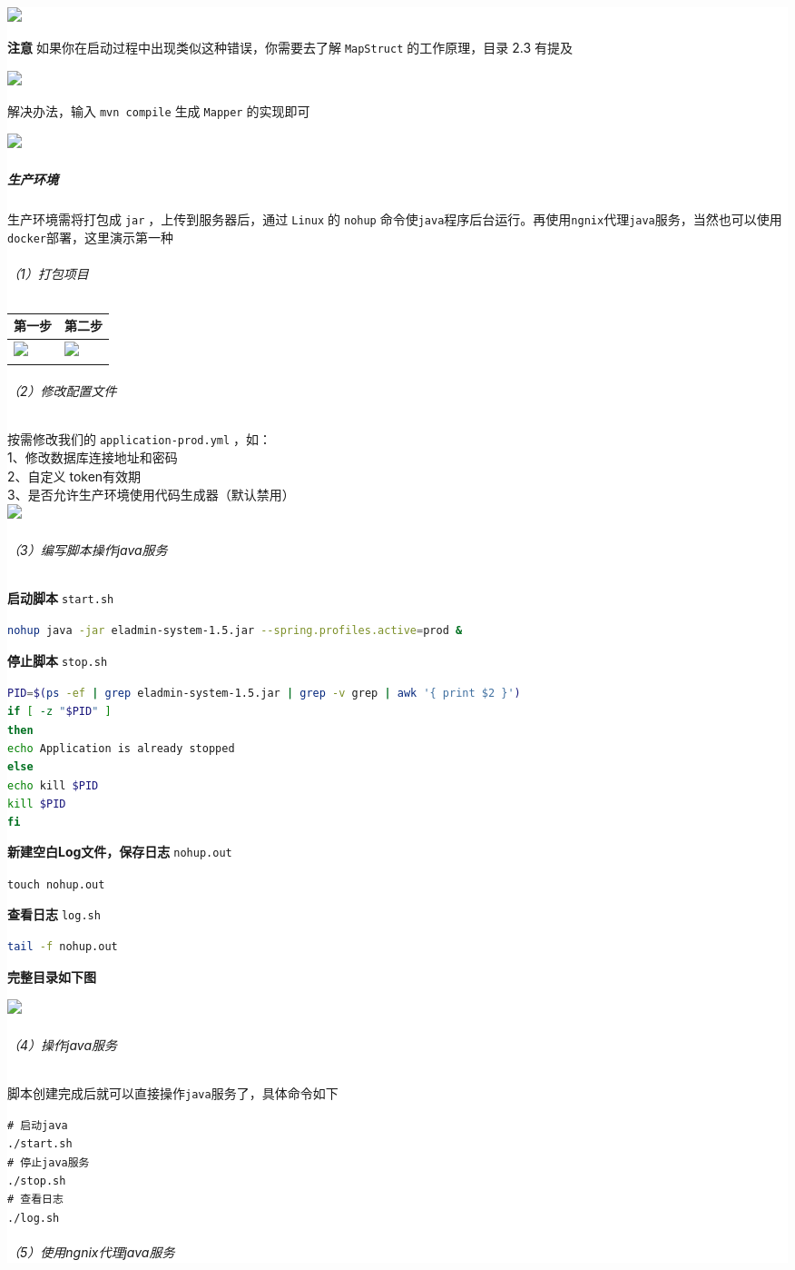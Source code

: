 ![](https://i.loli.net/2019/03/28/5c9c95866dc63.png)

**注意** 如果你在启动过程中出现类似这种错误，你需要去了解 ```MapStruct``` 的工作原理，目录 2.3 有提及

![](https://i.loli.net/2019/03/28/5c9c959b734b0.png)

解决办法，输入 ```mvn compile``` 生成 ```Mapper``` 的实现即可
	
![](https://i.loli.net/2019/03/28/5c9c95afc4626.png)

##### 生产环境
生产环境需将打包成 ```jar``` ，上传到服务器后，通过 ```Linux``` 的 ```nohup``` 命令使```java```程序后台运行。再使用```ngnix```代理```java```服务，当然也可以使用```docker```部署，这里演示第一种
###### （1）打包项目

|   第一步  |   第二步  |
|--- | --- |
|  ![](https://i.loli.net/2019/03/28/5c9c95c835dd0.png)   |  ![](https://i.loli.net/2019/03/28/5c9c95dd8246c.png)   |

###### （2）修改配置文件
按需修改我们的 ```application-prod.yml``` ，如：<br>
1、修改数据库连接地址和密码<br>
2、自定义 token有效期<br>
3、是否允许生产环境使用代码生成器（默认禁用）<br>
![](https://i.loli.net/2019/03/28/5c9c932fdd165.png)
###### （3）编写脚本操作java服务
**启动脚本** ```start.sh ```
``` sh
nohup java -jar eladmin-system-1.5.jar --spring.profiles.active=prod &
```
**停止脚本** ```stop.sh ```
``` sh
PID=$(ps -ef | grep eladmin-system-1.5.jar | grep -v grep | awk '{ print $2 }')
if [ -z "$PID" ]
then
echo Application is already stopped
else
echo kill $PID
kill $PID
fi
```
**新建空白Log文件，保存日志** ```nohup.out```
```
touch nohup.out
```
**查看日志** ```log.sh```
``` sh
tail -f nohup.out
```
**完整目录如下图**

![](https://i.loli.net/2019/03/28/5c9c935acaee2.png)
###### （4）操作java服务
脚本创建完成后就可以直接操作```java```服务了，具体命令如下
```
# 启动java
./start.sh
# 停止java服务
./stop.sh
# 查看日志
./log.sh
```
###### （5）使用ngnix代理java服务